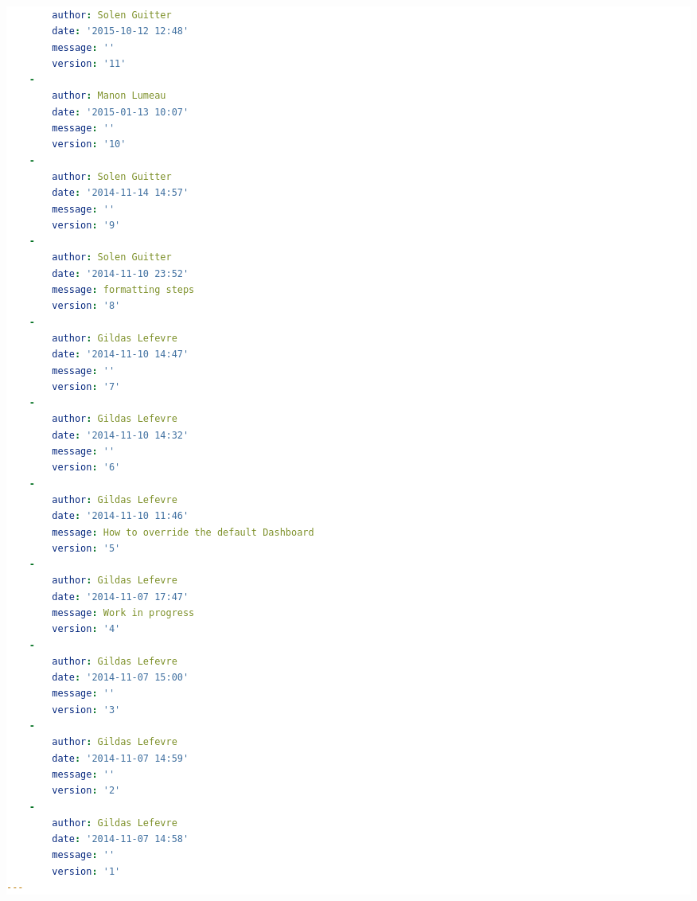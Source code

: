 ```yaml
        author: Solen Guitter
        date: '2015-10-12 12:48'
        message: ''
        version: '11'
    -
        author: Manon Lumeau
        date: '2015-01-13 10:07'
        message: ''
        version: '10'
    -
        author: Solen Guitter
        date: '2014-11-14 14:57'
        message: ''
        version: '9'
    -
        author: Solen Guitter
        date: '2014-11-10 23:52'
        message: formatting steps
        version: '8'
    -
        author: Gildas Lefevre
        date: '2014-11-10 14:47'
        message: ''
        version: '7'
    -
        author: Gildas Lefevre
        date: '2014-11-10 14:32'
        message: ''
        version: '6'
    -
        author: Gildas Lefevre
        date: '2014-11-10 11:46'
        message: How to override the default Dashboard
        version: '5'
    -
        author: Gildas Lefevre
        date: '2014-11-07 17:47'
        message: Work in progress
        version: '4'
    -
        author: Gildas Lefevre
        date: '2014-11-07 15:00'
        message: ''
        version: '3'
    -
        author: Gildas Lefevre
        date: '2014-11-07 14:59'
        message: ''
        version: '2'
    -
        author: Gildas Lefevre
        date: '2014-11-07 14:58'
        message: ''
        version: '1'
---
```
